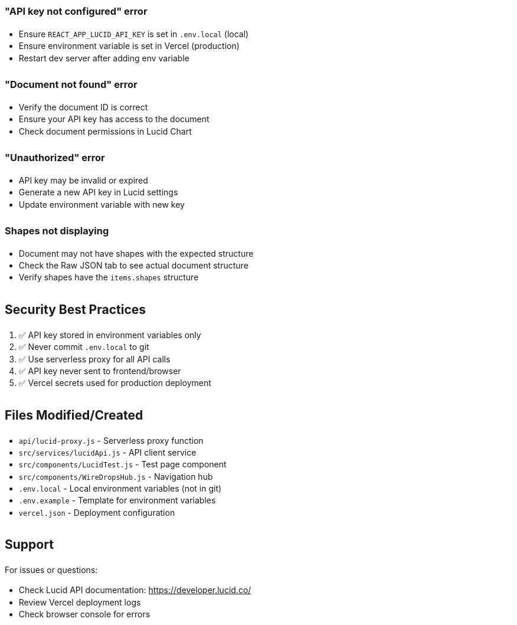 ### "API key not configured" error
- Ensure `REACT_APP_LUCID_API_KEY` is set in `.env.local` (local)
- Ensure environment variable is set in Vercel (production)
- Restart dev server after adding env variable

### "Document not found" error
- Verify the document ID is correct
- Ensure your API key has access to the document
- Check document permissions in Lucid Chart

### "Unauthorized" error
- API key may be invalid or expired
- Generate a new API key in Lucid settings
- Update environment variable with new key

### Shapes not displaying
- Document may not have shapes with the expected structure
- Check the Raw JSON tab to see actual document structure
- Verify shapes have the `items.shapes` structure

## Security Best Practices

1. ✅ API key stored in environment variables only
2. ✅ Never commit `.env.local` to git
3. ✅ Use serverless proxy for all API calls
4. ✅ API key never sent to frontend/browser
5. ✅ Vercel secrets used for production deployment

## Files Modified/Created

- `api/lucid-proxy.js` - Serverless proxy function
- `src/services/lucidApi.js` - API client service
- `src/components/LucidTest.js` - Test page component
- `src/components/WireDropsHub.js` - Navigation hub
- `.env.local` - Local environment variables (not in git)
- `.env.example` - Template for environment variables
- `vercel.json` - Deployment configuration

## Support

For issues or questions:
- Check Lucid API documentation: https://developer.lucid.co/
- Review Vercel deployment logs
- Check browser console for errors
